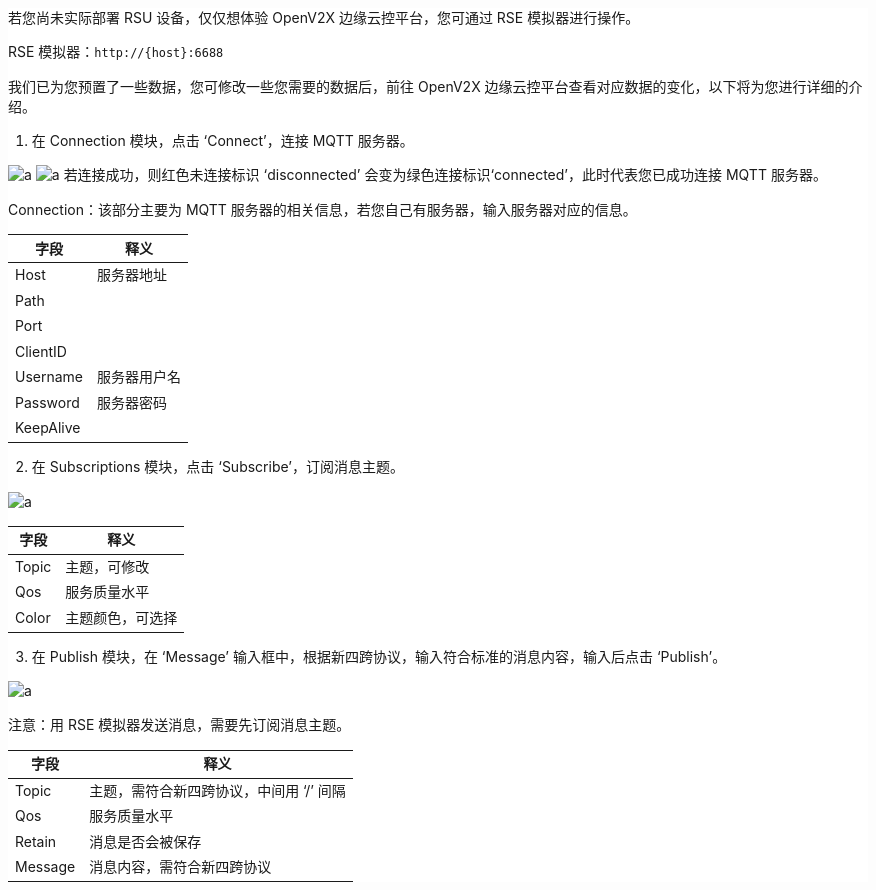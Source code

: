 若您尚未实际部署 RSU 设备，仅仅想体验 OpenV2X 边缘云控平台，您可通过 RSE 模拟器进行操作。

RSE 模拟器：`http://{host}:6688`

我们已为您预置了一些数据，您可修改一些您需要的数据后，前往 OpenV2X 边缘云控平台查看对应数据的变化，以下将为您进行详细的介绍。

1. 在 Connection 模块，点击 ‘Connect’，连接 MQTT 服务器。

![a](images/Simulator1.png) ![a](images/Simulator2.png) 若连接成功，则红色未连接标识 ‘disconnected’
会变为绿色连接标识‘connected’，此时代表您已成功连接 MQTT 服务器。

Connection：该部分主要为 MQTT 服务器的相关信息，若您自己有服务器，输入服务器对应的信息。

| 字段        | 释义     |
| --------- | ------ |
| Host      | 服务器地址  |
| Path      |        |
| Port      |        |
| ClientID  |        |
| Username  | 服务器用户名 |
| Password  | 服务器密码  |
| KeepAlive |        |

2. 在 Subscriptions 模块，点击 ‘Subscribe’，订阅消息主题。

![a](images/Simulator3.png)

| 字段    | 释义       |
| ----- | -------- |
| Topic | 主题，可修改   |
| Qos   | 服务质量水平   |
| Color | 主题颜色，可选择 |

3. 在 Publish 模块，在 ‘Message’ 输入框中，根据新四跨协议，输入符合标准的消息内容，输入后点击 ‘Publish’。

![a](images/Simulator4.png)

注意：用 RSE 模拟器发送消息，需要先订阅消息主题。

| 字段      | 释义                     |
| ------- | ---------------------- |
| Topic   | 主题，需符合新四跨协议，中间用 ‘/’ 间隔 |
| Qos     | 服务质量水平                 |
| Retain  | 消息是否会被保存               |
| Message | 消息内容，需符合新四跨协议          |
